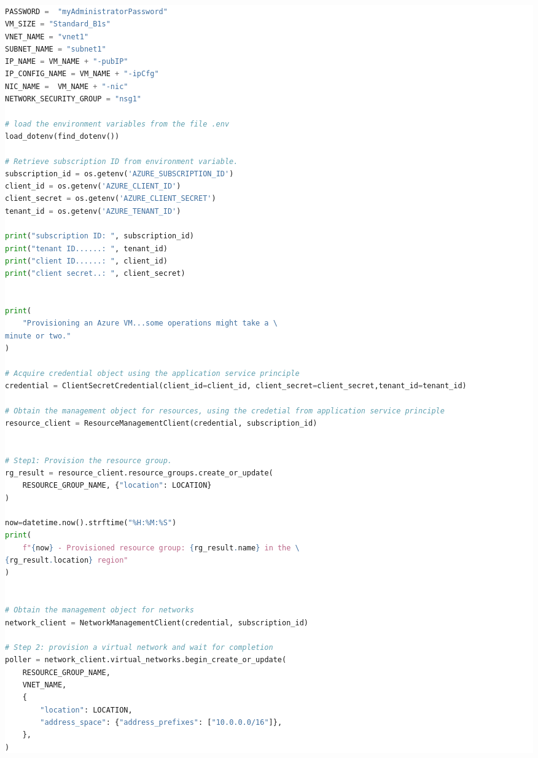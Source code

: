 ```Python
PASSWORD =  "myAdministratorPassword"
VM_SIZE = "Standard_B1s"
VNET_NAME = "vnet1"
SUBNET_NAME = "subnet1"
IP_NAME = VM_NAME + "-pubIP"
IP_CONFIG_NAME = VM_NAME + "-ipCfg"
NIC_NAME =  VM_NAME + "-nic"
NETWORK_SECURITY_GROUP = "nsg1"

# load the environment variables from the file .env
load_dotenv(find_dotenv())

# Retrieve subscription ID from environment variable.
subscription_id = os.getenv('AZURE_SUBSCRIPTION_ID')
client_id = os.getenv('AZURE_CLIENT_ID')
client_secret = os.getenv('AZURE_CLIENT_SECRET')
tenant_id = os.getenv('AZURE_TENANT_ID')

print("subscription ID: ", subscription_id)
print("tenant ID......: ", tenant_id)
print("client ID......: ", client_id)
print("client secret..: ", client_secret)


print(
    "Provisioning an Azure VM...some operations might take a \
minute or two."
)

# Acquire credential object using the application service principle
credential = ClientSecretCredential(client_id=client_id, client_secret=client_secret,tenant_id=tenant_id) 

# Obtain the management object for resources, using the credetial from application service principle
resource_client = ResourceManagementClient(credential, subscription_id)


# Step1: Provision the resource group.
rg_result = resource_client.resource_groups.create_or_update(
    RESOURCE_GROUP_NAME, {"location": LOCATION}
)

now=datetime.now().strftime("%H:%M:%S")
print(
    f"{now} - Provisioned resource group: {rg_result.name} in the \
{rg_result.location} region"
)


# Obtain the management object for networks
network_client = NetworkManagementClient(credential, subscription_id)

# Step 2: provision a virtual network and wait for completion
poller = network_client.virtual_networks.begin_create_or_update(
    RESOURCE_GROUP_NAME,
    VNET_NAME,
    {
        "location": LOCATION,
        "address_space": {"address_prefixes": ["10.0.0.0/16"]},
    },
)

```